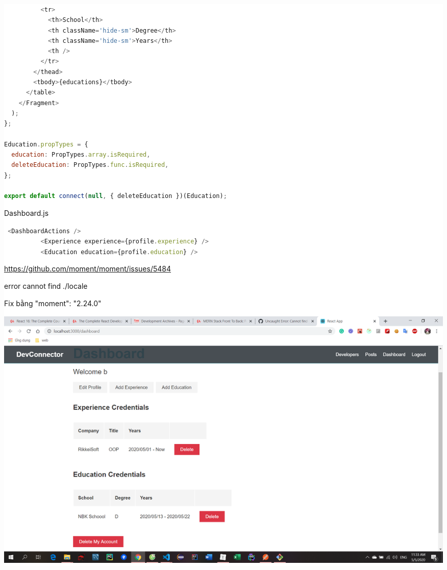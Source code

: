 ```js
          <tr>
            <th>School</th>
            <th className='hide-sm'>Degree</th>
            <th className='hide-sm'>Years</th>
            <th />
          </tr>
        </thead>
        <tbody>{educations}</tbody>
      </table>
    </Fragment>
  );
};

Education.propTypes = {
  education: PropTypes.array.isRequired,
  deleteEducation: PropTypes.func.isRequired,
};

export default connect(null, { deleteEducation })(Education);

```

Dashboard.js

```js
 <DashboardActions />
          <Experience experience={profile.experience} />
          <Education education={profile.education} />
```

https://github.com/moment/moment/issues/5484

error cannot find ./locale

Fix bằng     "moment": "2.24.0"



![image-20200505113358672](./react-mern.assets/image-20200505113358672.png)
